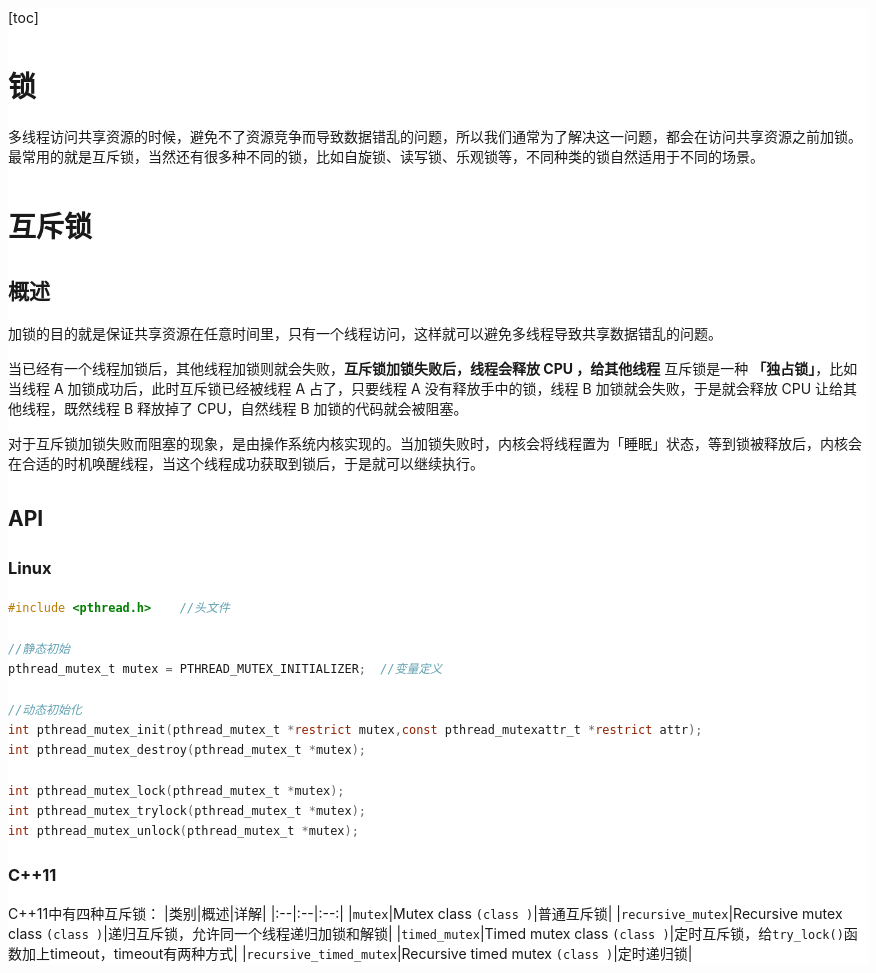 [toc]  

# 锁

多线程访问共享资源的时候，避免不了资源竞争而导致数据错乱的问题，所以我们通常为了解决这一问题，都会在访问共享资源之前加锁。
最常用的就是互斥锁，当然还有很多种不同的锁，比如自旋锁、读写锁、乐观锁等，不同种类的锁自然适用于不同的场景。

# 互斥锁

## 概述

加锁的目的就是保证共享资源在任意时间里，只有一个线程访问，这样就可以避免多线程导致共享数据错乱的问题。

当已经有一个线程加锁后，其他线程加锁则就会失败，**互斥锁加锁失败后，线程会释放 CPU ，给其他线程**
互斥锁是一种 **「独占锁」**，比如当线程 A 加锁成功后，此时互斥锁已经被线程 A 占了，只要线程 A 没有释放手中的锁，线程 B 加锁就会失败，于是就会释放 CPU 让给其他线程，既然线程 B 释放掉了 CPU，自然线程 B 加锁的代码就会被阻塞。

对于互斥锁加锁失败而阻塞的现象，是由操作系统内核实现的。当加锁失败时，内核会将线程置为「睡眠」状态，等到锁被释放后，内核会在合适的时机唤醒线程，当这个线程成功获取到锁后，于是就可以继续执行。

## API

### Linux

```C
#include <pthread.h>    //头文件

//静态初始
pthread_mutex_t mutex = PTHREAD_MUTEX_INITIALIZER;  //变量定义

//动态初始化
int pthread_mutex_init(pthread_mutex_t *restrict mutex,const pthread_mutexattr_t *restrict attr);
int pthread_mutex_destroy(pthread_mutex_t *mutex);

int pthread_mutex_lock(pthread_mutex_t *mutex);
int pthread_mutex_trylock(pthread_mutex_t *mutex);
int pthread_mutex_unlock(pthread_mutex_t *mutex);
```

### C++11

C++11中有四种互斥锁：
|类别|概述|详解|
|:--|:--|:--:|
|`mutex`|Mutex class `(class )`|普通互斥锁|
|`recursive_mutex`|Recursive mutex class `(class )`|递归互斥锁，允许同一个线程递归加锁和解锁|
|`timed_mutex`|Timed mutex class `(class )`|定时互斥锁，给`try_lock()`函数加上timeout，timeout有两种方式|
|`recursive_timed_mutex`|Recursive timed mutex `(class )`|定时递归锁|
